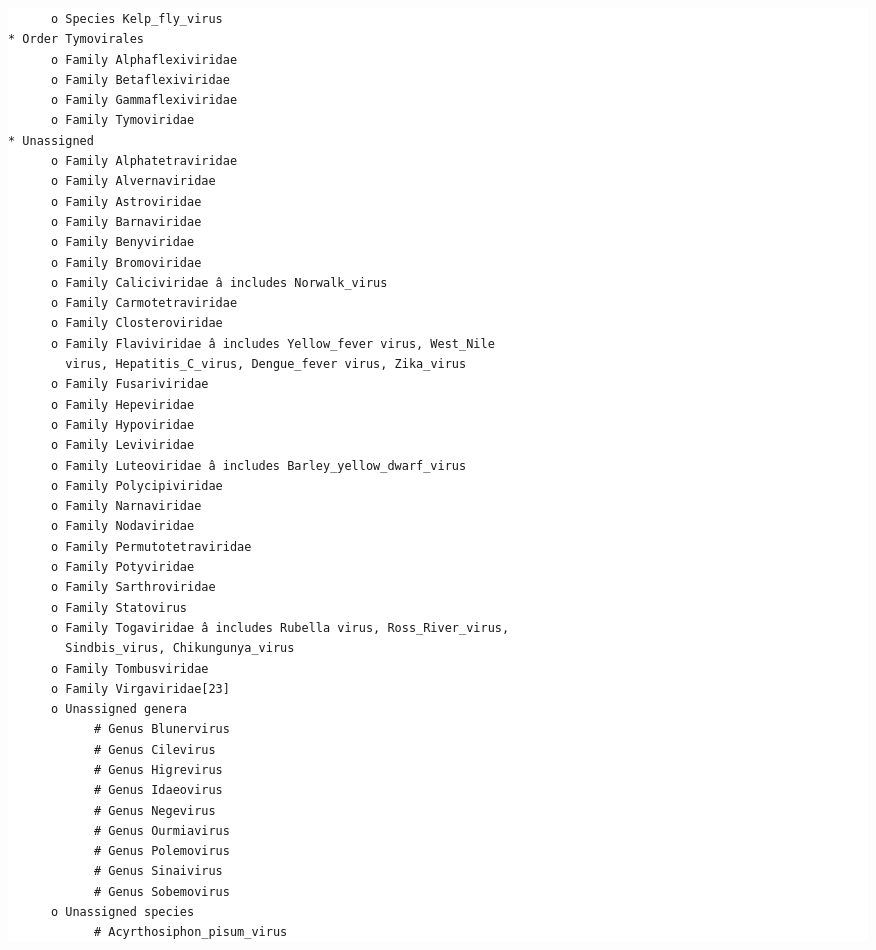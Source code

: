           o Species Kelp_fly_virus
    * Order Tymovirales
          o Family Alphaflexiviridae
          o Family Betaflexiviridae
          o Family Gammaflexiviridae
          o Family Tymoviridae
    * Unassigned
          o Family Alphatetraviridae
          o Family Alvernaviridae
          o Family Astroviridae
          o Family Barnaviridae
          o Family Benyviridae
          o Family Bromoviridae
          o Family Caliciviridae â includes Norwalk_virus
          o Family Carmotetraviridae
          o Family Closteroviridae
          o Family Flaviviridae â includes Yellow_fever virus, West_Nile
            virus, Hepatitis_C_virus, Dengue_fever virus, Zika_virus
          o Family Fusariviridae
          o Family Hepeviridae
          o Family Hypoviridae
          o Family Leviviridae
          o Family Luteoviridae â includes Barley_yellow_dwarf_virus
          o Family Polycipiviridae
          o Family Narnaviridae
          o Family Nodaviridae
          o Family Permutotetraviridae
          o Family Potyviridae
          o Family Sarthroviridae
          o Family Statovirus
          o Family Togaviridae â includes Rubella virus, Ross_River_virus,
            Sindbis_virus, Chikungunya_virus
          o Family Tombusviridae
          o Family Virgaviridae[23]
          o Unassigned genera
                # Genus Blunervirus
                # Genus Cilevirus
                # Genus Higrevirus
                # Genus Idaeovirus
                # Genus Negevirus
                # Genus Ourmiavirus
                # Genus Polemovirus
                # Genus Sinaivirus
                # Genus Sobemovirus
          o Unassigned species
                # Acyrthosiphon_pisum_virus